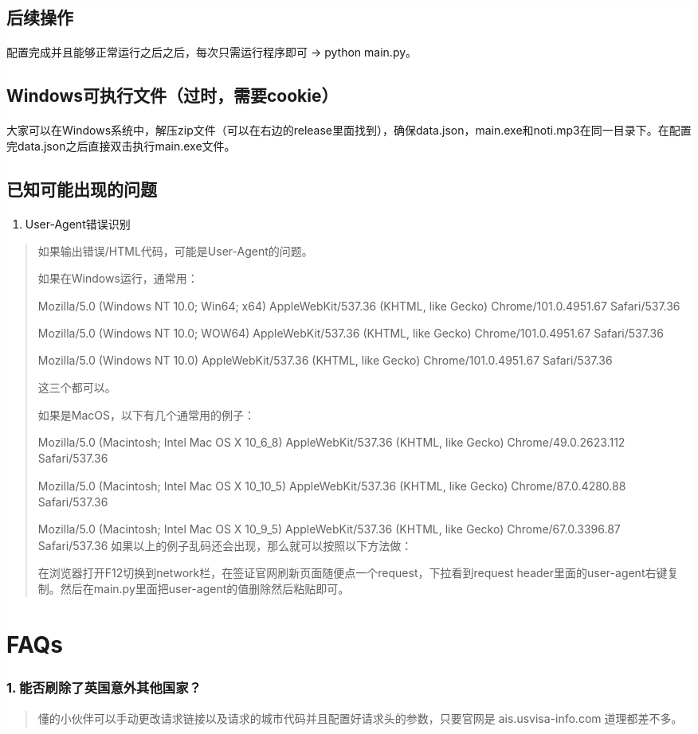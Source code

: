 ## 后续操作

配置完成并且能够正常运行之后之后，每次只需运行程序即可 -> python main.py。

## Windows可执行文件（过时，需要cookie）

大家可以在Windows系统中，解压zip文件（可以在右边的release里面找到），确保data.json，main.exe和noti.mp3在同一目录下。在配置完data.json之后直接双击执行main.exe文件。

## 已知可能出现的问题 

1. User-Agent错误识别

> 如果输出错误/HTML代码，可能是User-Agent的问题。
>
> 
> 如果在Windows运行，通常用：
> 
> Mozilla/5.0 (Windows NT 10.0; Win64; x64) AppleWebKit/537.36 (KHTML, like Gecko) Chrome/101.0.4951.67 Safari/537.36
> 
> Mozilla/5.0 (Windows NT 10.0; WOW64) AppleWebKit/537.36 (KHTML, like Gecko) Chrome/101.0.4951.67 Safari/537.36
> 
> Mozilla/5.0 (Windows NT 10.0) AppleWebKit/537.36 (KHTML, like Gecko) Chrome/101.0.4951.67 Safari/537.36
> 
> 这三个都可以。
> 
> 如果是MacOS，以下有几个通常用的例子：
> 
> Mozilla/5.0 (Macintosh; Intel Mac OS X 10_6_8) AppleWebKit/537.36 (KHTML, like Gecko) Chrome/49.0.2623.112 Safari/537.36
> 
> Mozilla/5.0 (Macintosh; Intel Mac OS X 10_10_5) AppleWebKit/537.36 (KHTML, like Gecko) Chrome/87.0.4280.88 Safari/537.36
> 
> Mozilla/5.0 (Macintosh; Intel Mac OS X 10_9_5) AppleWebKit/537.36 (KHTML, like Gecko) Chrome/67.0.3396.87 Safari/537.36
> 如果以上的例子乱码还会出现，那么就可以按照以下方法做：
> 
> 在浏览器打开F12切换到network栏，在签证官网刷新页面随便点一个request，下拉看到request header里面的user-agent右键复制。然后在main.py里面把user-agent的值删除然后粘贴即可。

# FAQs

### 1. 能否刷除了英国意外其他国家？

> 懂的小伙伴可以手动更改请求链接以及请求的城市代码并且配置好请求头的参数，只要官网是 ais.usvisa-info.com 道理都差不多。
